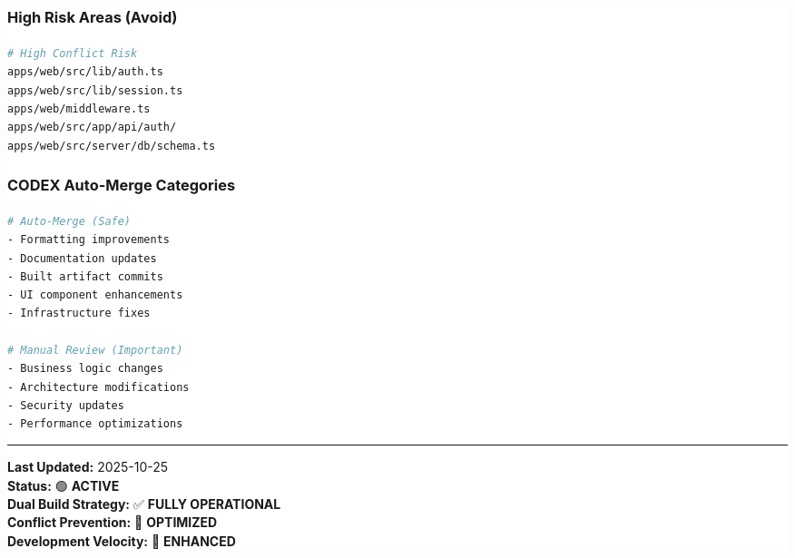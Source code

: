 ### **High Risk Areas (Avoid)**
```bash
# High Conflict Risk
apps/web/src/lib/auth.ts
apps/web/src/lib/session.ts
apps/web/middleware.ts
apps/web/src/app/api/auth/
apps/web/src/server/db/schema.ts
```

### **CODEX Auto-Merge Categories**
```bash
# Auto-Merge (Safe)
- Formatting improvements
- Documentation updates
- Built artifact commits
- UI component enhancements
- Infrastructure fixes

# Manual Review (Important)
- Business logic changes
- Architecture modifications
- Security updates
- Performance optimizations
```

---

**Last Updated:** 2025-10-25  
**Status:** 🟢 **ACTIVE**  
**Dual Build Strategy:** ✅ **FULLY OPERATIONAL**  
**Conflict Prevention:** 🎯 **OPTIMIZED**  
**Development Velocity:** 🚀 **ENHANCED**
